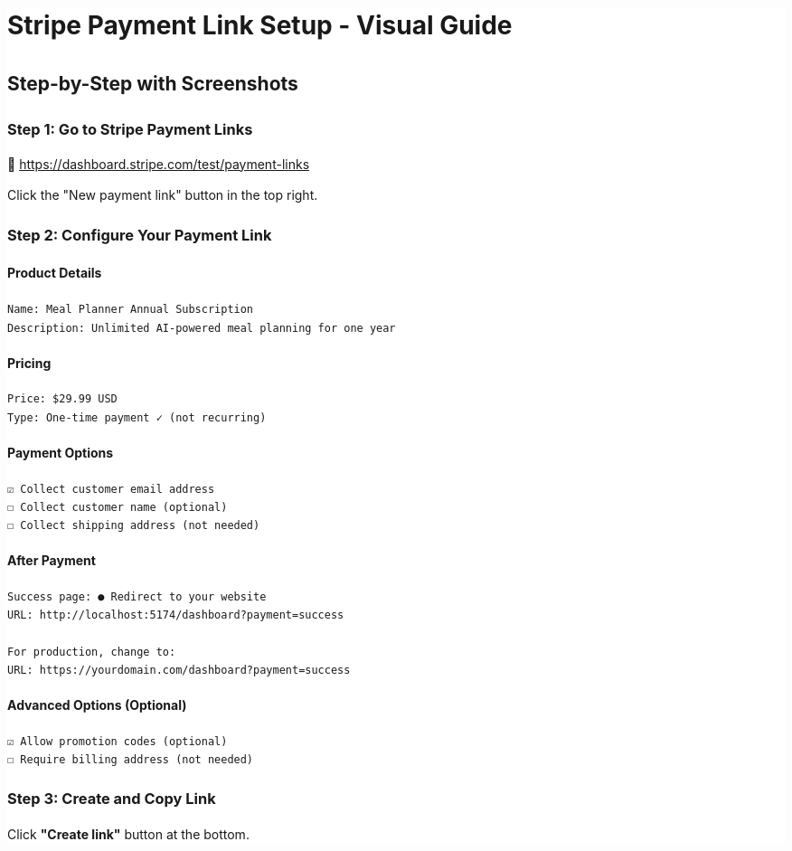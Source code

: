 # Stripe Payment Link Setup - Visual Guide

## Step-by-Step with Screenshots

### Step 1: Go to Stripe Payment Links

🔗 https://dashboard.stripe.com/test/payment-links

Click the "New payment link" button in the top right.

### Step 2: Configure Your Payment Link

#### Product Details

```
Name: Meal Planner Annual Subscription
Description: Unlimited AI-powered meal planning for one year
```

#### Pricing

```
Price: $29.99 USD
Type: One-time payment ✓ (not recurring)
```

#### Payment Options

```
☑ Collect customer email address
☐ Collect customer name (optional)
☐ Collect shipping address (not needed)
```

#### After Payment

```
Success page: ● Redirect to your website
URL: http://localhost:5174/dashboard?payment=success

For production, change to:
URL: https://yourdomain.com/dashboard?payment=success
```

#### Advanced Options (Optional)

```
☑ Allow promotion codes (optional)
☐ Require billing address (not needed)
```

### Step 3: Create and Copy Link

Click **"Create link"** button at the bottom.
